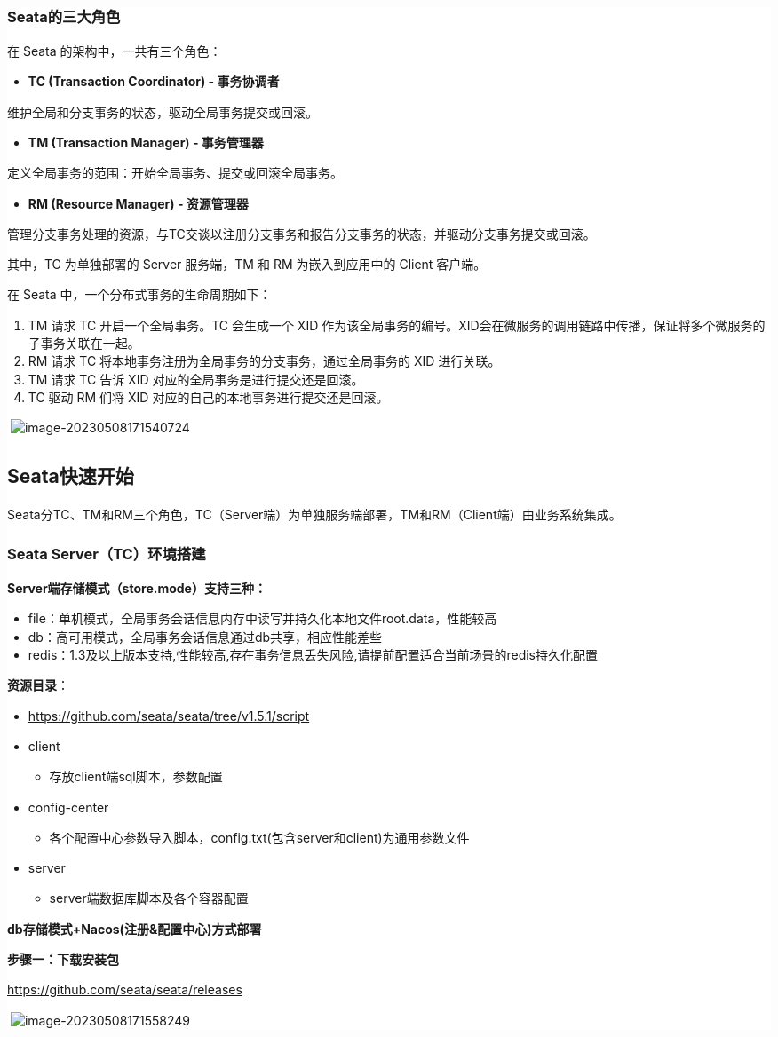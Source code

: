 ### Seata的三大角色

在 Seata 的架构中，一共有三个角色： 

- **TC (Transaction Coordinator) - 事务协调者**

维护全局和分支事务的状态，驱动全局事务提交或回滚。

- **TM (Transaction Manager) - 事务管理器**

定义全局事务的范围：开始全局事务、提交或回滚全局事务。

- **RM (Resource Manager) - 资源管理器**

管理分支事务处理的资源，与TC交谈以注册分支事务和报告分支事务的状态，并驱动分支事务提交或回滚。

其中，TC 为单独部署的 Server 服务端，TM 和 RM 为嵌入到应用中的 Client 客户端。

在 Seata 中，一个分布式事务的生命周期如下：

1. TM 请求 TC 开启一个全局事务。TC 会生成一个 XID 作为该全局事务的编号。XID会在微服务的调用链路中传播，保证将多个微服务的子事务关联在一起。
2. RM 请求 TC 将本地事务注册为全局事务的分支事务，通过全局事务的 XID 进行关联。
3. TM 请求 TC 告诉 XID 对应的全局事务是进行提交还是回滚。
4. TC 驱动 RM 们将 XID 对应的自己的本地事务进行提交还是回滚。

​    ![image-20230508171540724](https://img.jssjqd.cn//202305081715781.png)

## Seata快速开始

Seata分TC、TM和RM三个角色，TC（Server端）为单独服务端部署，TM和RM（Client端）由业务系统集成。

### Seata Server（TC）环境搭建

**Server端存储模式（store.mode）支持三种：**

- file：单机模式，全局事务会话信息内存中读写并持久化本地文件root.data，性能较高
- db：高可用模式，全局事务会话信息通过db共享，相应性能差些
- redis：1.3及以上版本支持,性能较高,存在事务信息丢失风险,请提前配置适合当前场景的redis持久化配置

**资源目录**：

- https://github.com/seata/seata/tree/v1.5.1/script
- client 
  - 存放client端sql脚本，参数配置

- config-center
  - 各个配置中心参数导入脚本，config.txt(包含server和client)为通用参数文件

- server
  - server端数据库脚本及各个容器配置


**db存储模式+Nacos(注册&配置中心)方式部署**

**步骤一：下载安装包**

https://github.com/seata/seata/releases

​    ![image-20230508171558249](https://img.jssjqd.cn//202305081715479.png)
